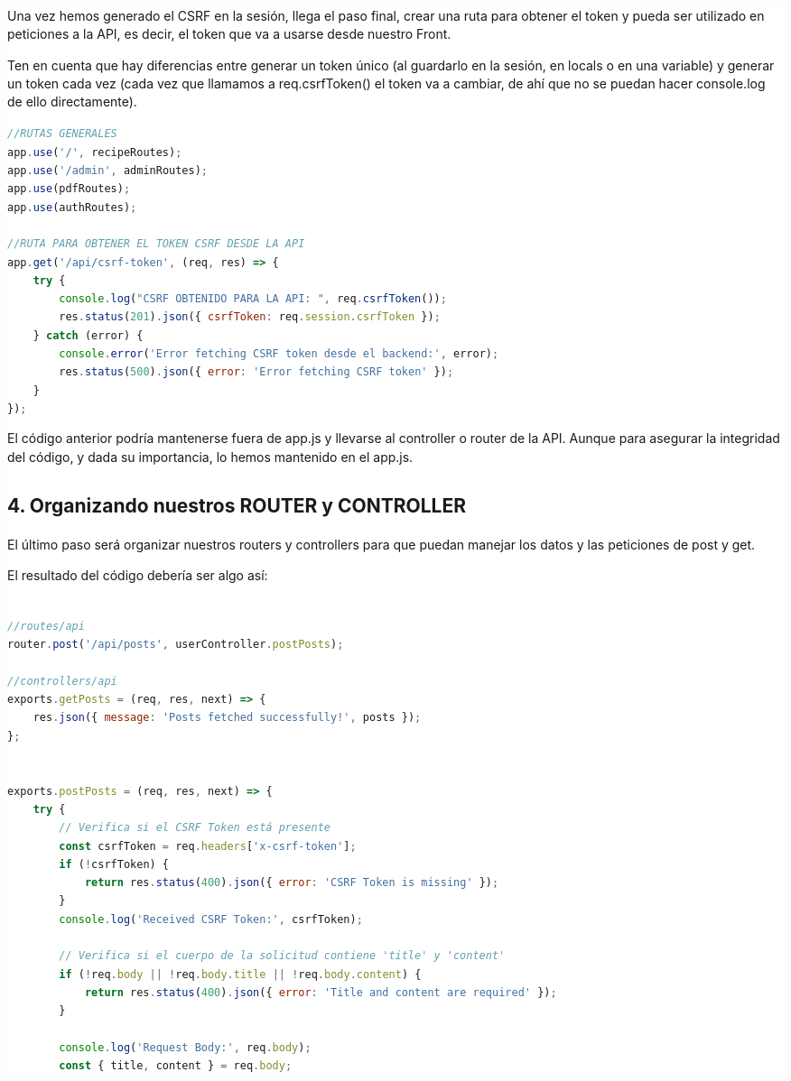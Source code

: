 Una vez hemos generado el CSRF en la sesión, llega el paso final, crear una ruta para obtener el token  y pueda ser utilizado en peticiones a la API, es decir, el token que va a usarse desde nuestro Front. 

Ten en cuenta que hay diferencias entre generar un token único (al guardarlo en la sesión, en locals o en una variable) y generar un token cada vez (cada vez que llamamos a req.csrfToken() el token va a cambiar, de ahí que no se puedan hacer console.log de ello directamente).

```javascript
//RUTAS GENERALES
app.use('/', recipeRoutes);
app.use('/admin', adminRoutes);
app.use(pdfRoutes);
app.use(authRoutes);

//RUTA PARA OBTENER EL TOKEN CSRF DESDE LA API
app.get('/api/csrf-token', (req, res) => {
    try {
        console.log("CSRF OBTENIDO PARA LA API: ", req.csrfToken());
        res.status(201).json({ csrfToken: req.session.csrfToken });
    } catch (error) {
        console.error('Error fetching CSRF token desde el backend:', error);
        res.status(500).json({ error: 'Error fetching CSRF token' });
    }
});
```

El código anterior podría mantenerse fuera de app.js y llevarse al controller o router de la API. Aunque para asegurar la integridad del código, y dada su importancia, lo hemos mantenido en el app.js.


## 4. Organizando nuestros ROUTER y CONTROLLER

El último paso será organizar nuestros routers y controllers para que puedan manejar los datos y las peticiones de post y get. 

El resultado del código debería ser algo así:

```javascript

//routes/api
router.post('/api/posts', userController.postPosts);

//controllers/api
exports.getPosts = (req, res, next) => {
    res.json({ message: 'Posts fetched successfully!', posts });
};


exports.postPosts = (req, res, next) => {
    try {
        // Verifica si el CSRF Token está presente
        const csrfToken = req.headers['x-csrf-token'];
        if (!csrfToken) {
            return res.status(400).json({ error: 'CSRF Token is missing' });
        }
        console.log('Received CSRF Token:', csrfToken);

        // Verifica si el cuerpo de la solicitud contiene 'title' y 'content'
        if (!req.body || !req.body.title || !req.body.content) {
            return res.status(400).json({ error: 'Title and content are required' });
        }

        console.log('Request Body:', req.body);
        const { title, content } = req.body;

```